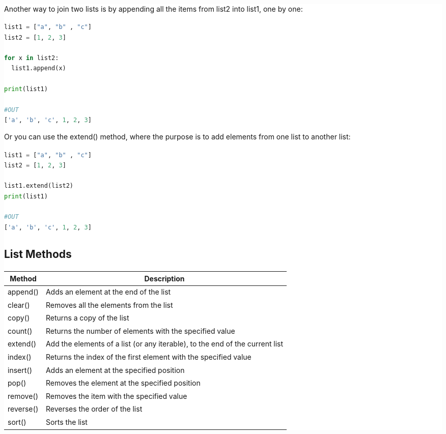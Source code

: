 Another way to join two lists is by appending all the items from list2 into list1, one by one:

``` python
list1 = ["a", "b" , "c"]
list2 = [1, 2, 3]

for x in list2:
  list1.append(x)

print(list1)

#OUT
['a', 'b', 'c', 1, 2, 3]
```
Or you can use the extend() method, where the purpose is to add elements from one list to another list:

``` python
list1 = ["a", "b" , "c"]
list2 = [1, 2, 3]

list1.extend(list2)
print(list1)

#OUT
['a', 'b', 'c', 1, 2, 3]
```

## List Methods


|Method	|Description|
| ----- | --------- |
|append()	| Adds an element at the end of the list| 
|clear()	| Removes all the elements from the list|
|copy()	| Returns a copy of the list|
|count()	| Returns the number of elements with the specified value|
|extend()	| Add the elements of a list (or any iterable), to the end of the current list|
|index()	| Returns the index of the first element with the specified value|
|insert()	| Adds an element at the specified position|
|pop()	| Removes the element at the specified position|
|remove()	| Removes the item with the specified value|
|reverse()	| Reverses the order of the list|
|sort()	|Sorts the list|

